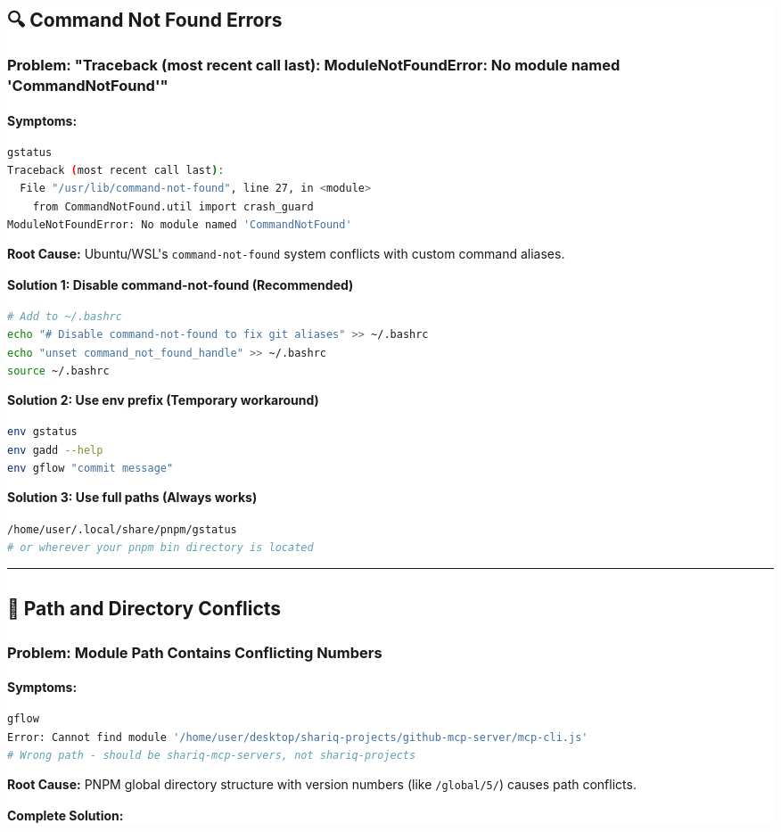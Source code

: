 
## 🔍 Command Not Found Errors

### Problem: "Traceback (most recent call last): ModuleNotFoundError: No module named 'CommandNotFound'"

**Symptoms:**
```bash
gstatus
Traceback (most recent call last):
  File "/usr/lib/command-not-found", line 27, in <module>
    from CommandNotFound.util import crash_guard
ModuleNotFoundError: No module named 'CommandNotFound'
```

**Root Cause:** Ubuntu/WSL's `command-not-found` system conflicts with custom command aliases.

**Solution 1: Disable command-not-found (Recommended)**
```bash
# Add to ~/.bashrc
echo "# Disable command-not-found to fix git aliases" >> ~/.bashrc
echo "unset command_not_found_handle" >> ~/.bashrc
source ~/.bashrc
```

**Solution 2: Use env prefix (Temporary workaround)**
```bash
env gstatus
env gadd --help
env gflow "commit message"
```

**Solution 3: Use full paths (Always works)**
```bash
/home/user/.local/share/pnpm/gstatus
# or wherever your pnpm bin directory is located
```

---

## 📁 Path and Directory Conflicts

### Problem: Module Path Contains Conflicting Numbers

**Symptoms:**
```bash
gflow
Error: Cannot find module '/home/user/desktop/shariq-projects/github-mcp-server/mcp-cli.js'
# Wrong path - should be shariq-mcp-servers, not shariq-projects
```

**Root Cause:** PNPM global directory structure with version numbers (like `/global/5/`) causes path conflicts.

**Complete Solution:**
